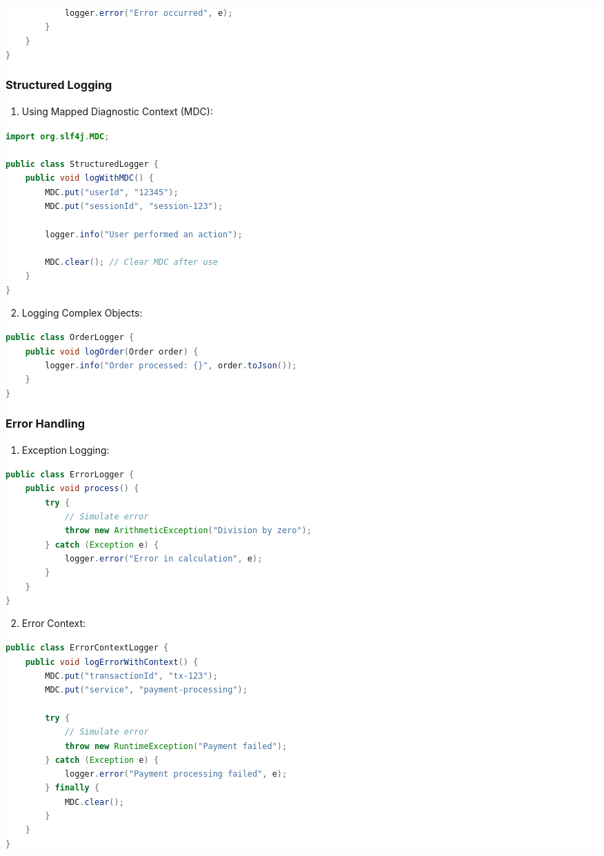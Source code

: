 ```java
            logger.error("Error occurred", e);
        }
    }
}
```

### Structured Logging

1. Using Mapped Diagnostic Context (MDC):
```java
import org.slf4j.MDC;

public class StructuredLogger {
    public void logWithMDC() {
        MDC.put("userId", "12345");
        MDC.put("sessionId", "session-123");
        
        logger.info("User performed an action");
        
        MDC.clear(); // Clear MDC after use
    }
}
```

2. Logging Complex Objects:
```java
public class OrderLogger {
    public void logOrder(Order order) {
        logger.info("Order processed: {}", order.toJson());
    }
}
```

### Error Handling

1. Exception Logging:
```java
public class ErrorLogger {
    public void process() {
        try {
            // Simulate error
            throw new ArithmeticException("Division by zero");
        } catch (Exception e) {
            logger.error("Error in calculation", e);
        }
    }
}
```

2. Error Context:
```java
public class ErrorContextLogger {
    public void logErrorWithContext() {
        MDC.put("transactionId", "tx-123");
        MDC.put("service", "payment-processing");
        
        try {
            // Simulate error
            throw new RuntimeException("Payment failed");
        } catch (Exception e) {
            logger.error("Payment processing failed", e);
        } finally {
            MDC.clear();
        }
    }
}
```